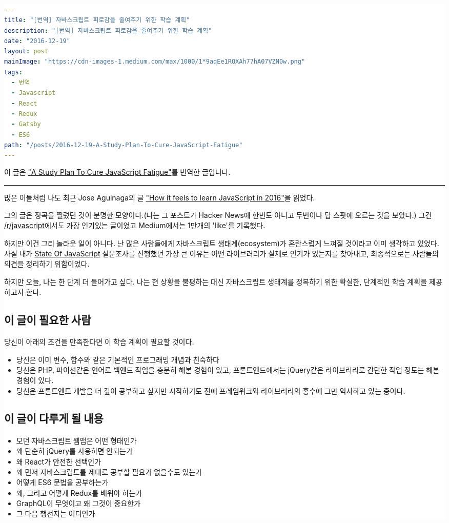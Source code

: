 ```yaml
---
title: "[번역] 자바스크립트 피로감을 줄여주기 위한 학습 계획"
description: "[번역] 자바스크립트 피로감을 줄여주기 위한 학습 계획"
date: "2016-12-19"
layout: post
mainImage: "https://cdn-images-1.medium.com/max/1000/1*9aqEe1RQXAh77hA07VZN0w.png"
tags:
  - 번역
  - Javascript
  - React
  - Redux
  - Gatsby
  - ES6
path: "/posts/2016-12-19-A-Study-Plan-To-Cure-JavaScript-Fatigue"
---
```





이 글은 ["A Study Plan To Cure JavaScript Fatigue"](https://medium.freecodecamp.com/a-study-plan-to-cure-javascript-fatigue-8ad3a54f2eb1#.boi9p3ig6)를 번역한 글입니다.

---

많은 이들처럼 나도 최근 Jose Aguinaga의 글 ["How it feels to learn JavaScript in 2016"](https://hackernoon.com/how-it-feels-to-learn-javascript-in-2016-d3a717dd577f#.5wjpn7svo)을 읽었다.


그의 글은 정곡을 찔렀던 것이 분명한 모양이다.(나는 그 포스트가 Hacker News에 한번도 아니고 두번이나 탑 스팟에 오르는 것을 보았다.) 그건 [/r/javascript](https://www.reddit.com/r/javascript/)에서도 가장 인기있는 글이었고 Medium에서는 1만개의 'like'를 기록했다.

하지만 이건 그리 놀라운 일이 아니다. 난 많은 사람들에게 자바스크립트 생태계(ecosystem)가 혼란스럽게 느껴질 것이라고 이미 생각하고 있었다. 사실 내가 [State Of JavaScript](http://stateofjs.com/) 설문조사를 진행했던 가장 큰 이유는 어떤 라이브러리가 실제로 인기가 있는지를 찾아내고, 최종적으로는 사람들의 의견을 정리하기 위함이었다.

하지만 오늘, 나는 한 단계 더 들어가고 싶다. 나는 현 상황을 불평하는 대신 자바스크립트 생태계를 정복하기 위한 확실한, 단계적인 학습 계획을 제공하고자 한다.


## 이 글이 필요한 사람

당신이 아래의 조건을 만족한다면 이 학습 계획이 필요할 것이다.

- 당신은 이미 변수, 함수와 같은 기본적인 프로그래밍 개념과 친숙하다
- 당신은 PHP, 파이선같은 언어로 백엔드 작업을 충분히 해본 경험이 있고, 프론트엔드에서는 jQuery같은 라이브러리로 간단한 작업 정도는 해본 경험이 있다.
- 당신은 프론트엔트 개발을 더 깊이 공부하고 싶지만 시작하기도 전에 프레임워크와 라이브러리의 홍수에 그만 익사하고 있는 중이다.

## 이 글이 다루게 될 내용

- 모던 자바스크립트 웹앱은 어떤 형태인가
- 왜 단순히 jQuery를 사용하면 안되는가
- 왜 React가 안전한 선택인가
- 왜 먼저 자바스크립트를 제대로 공부할 필요가 없을수도 있는가
- 어떻게 ES6 문법을 공부하는가
- 왜, 그리고 어떻게 Redux를 배워야 하는가
- GraphQL이 무엇이고 왜 그것이 중요한가
- 그 다음 행선지는 어디인가
